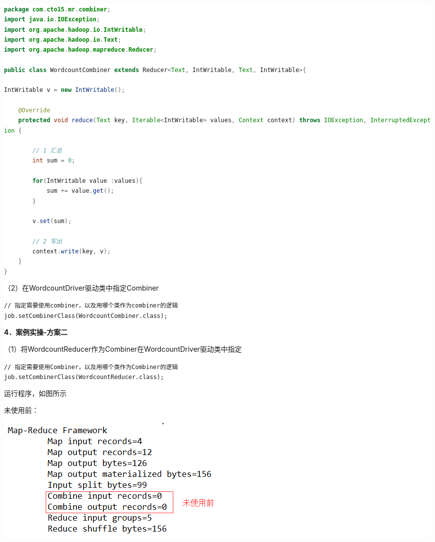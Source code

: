 ```java
package com.cto15.mr.combiner;
import java.io.IOException;
import org.apache.hadoop.io.IntWritable;
import org.apache.hadoop.io.Text;
import org.apache.hadoop.mapreduce.Reducer;

public class WordcountCombiner extends Reducer<Text, IntWritable, Text, IntWritable>{

IntWritable v = new IntWritable();

	@Override
	protected void reduce(Text key, Iterable<IntWritable> values, Context context) throws IOException, InterruptedException {

        // 1 汇总
		int sum = 0;

		for(IntWritable value :values){
			sum += value.get();
		}

		v.set(sum);

		// 2 写出
		context.write(key, v);
	}
}
```

（2）在WordcountDriver驱动类中指定Combiner

```
// 指定需要使用combiner，以及用哪个类作为combiner的逻辑
job.setCombinerClass(WordcountCombiner.class);
```



**4．案例实操-方案二**

（1）将WordcountReducer作为Combiner在WordcountDriver驱动类中指定

```
// 指定需要使用Combiner，以及用哪个类作为Combiner的逻辑
job.setCombinerClass(WordcountReducer.class);
```

运行程序，如图所示

未使用前：

![MapReduce3-31](https://github.com/bigdata2018/BigData-Hadoop/blob/master/picture/MapReduce3-31.png)
